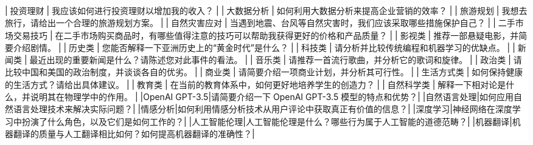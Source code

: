 | 投资理财             | 我应该如何进行投资理财以增加我的收入？                                                                                                                                                                                                                                                                                                                                                                                                                                                                                                                                                                                                                                                                                                                                                                                                                                                                                                                                                                                           |
| 大数据分析           | 如何利用大数据分析来提高企业营销的效率？                                                                                                                                                                                                                                                                                                                                                                                                                                                                                                                                                                                                                                                                                                                                                                                                                                                                                                                                                                                       |
| 旅游规划             | 我想去旅行，请给出一个合理的旅游规划方案。                                                                                                                                                                                                                                                                                                                                                                                                                                                                                                                                                                                                                                                                                                                                                                                                                                                                                                                                                                                      |
| 自然灾害应对         | 当遇到地震、台风等自然灾害时，我们应该采取哪些措施保护自己？                                                                                                                                                                                                                                                                                                                                                                                                                                                                                                                                                                                                                                                                                                                                                                                                                                                                                                                                                                      |
| 二手市场交易技巧     | 在二手市场购买商品时，有哪些值得注意的技巧可以帮助我获得更好的价格和产品质量？                                                                                                                                                                                                                                                                                                                                                                                                                                                                                                                                                                                                                                                                                                                                                                                                                                                                                                                                              |
| 影视类                                   | 推荐一部悬疑电影，并简要介绍剧情。                           |
| 历史类                                   | 您能否解释一下亚洲历史上的“黄金时代”是什么？                 |
| 科技类                                   | 请分析并比较传统编程和机器学习的优缺点。                     |
| 新闻类                                   | 最近出现的重要新闻是什么？请陈述您对此事件的看法。           |
| 音乐类                                   | 请推荐一首流行歌曲，并分析它的歌词和旋律。                   |
| 政治类                                   | 请比较中国和美国的政治制度，并谈谈各自的优劣。               |
| 商业类                                   | 请简要介绍一项商业计划，并分析其可行性。                     |
| 生活方式类                               | 如何保持健康的生活方式？请给出具体建议。                     |
| 教育类                                   | 在当前的教育体系中，如何更好地培养学生的创造力？             |
| 自然科学类                               | 解释一下相对论是什么，并说明其在物理学中的作用。             |
|OpenAI GPT-3.5|请简要介绍一下 OpenAI GPT-3.5 模型的特点和优势？|
|自然语言处理|如何应用自然语言处理技术来解决实际问题？|
|情感分析|如何利用情感分析技术从用户评论中获取真正有价值的信息？|
|深度学习|神经网络在深度学习中扮演了什么角色，以及它们是如何工作的？|
|人工智能伦理|人工智能伦理是什么？哪些行为属于人工智能的道德范畴？|
|机器翻译|机器翻译的质量与人工翻译相比如何？如何提高机器翻译的准确性？|